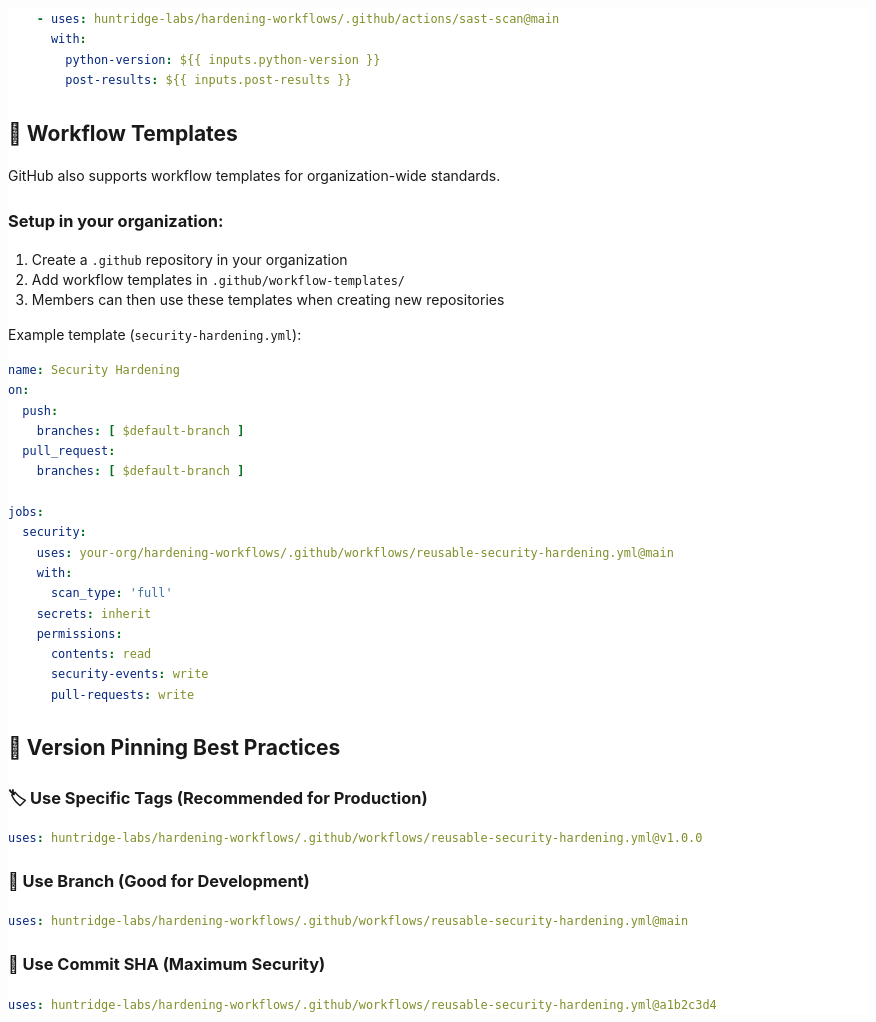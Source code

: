 ```yaml
    - uses: huntridge-labs/hardening-workflows/.github/actions/sast-scan@main
      with:
        python-version: ${{ inputs.python-version }}
        post-results: ${{ inputs.post-results }}
```

## 📄 Workflow Templates

GitHub also supports workflow templates for organization-wide standards.

### Setup in your organization:

1. Create a `.github` repository in your organization
2. Add workflow templates in `.github/workflow-templates/`
3. Members can then use these templates when creating new repositories

Example template (`security-hardening.yml`):

```yaml
name: Security Hardening
on:
  push:
    branches: [ $default-branch ]
  pull_request:
    branches: [ $default-branch ]

jobs:
  security:
    uses: your-org/hardening-workflows/.github/workflows/reusable-security-hardening.yml@main
    with:
      scan_type: 'full'
    secrets: inherit
    permissions:
      contents: read
      security-events: write
      pull-requests: write
```

## 🎯 Version Pinning Best Practices

### 🏷️ Use Specific Tags (Recommended for Production)
```yaml
uses: huntridge-labs/hardening-workflows/.github/workflows/reusable-security-hardening.yml@v1.0.0
```

### 🌿 Use Branch (Good for Development)
```yaml
uses: huntridge-labs/hardening-workflows/.github/workflows/reusable-security-hardening.yml@main
```

### 📌 Use Commit SHA (Maximum Security)
```yaml
uses: huntridge-labs/hardening-workflows/.github/workflows/reusable-security-hardening.yml@a1b2c3d4
```
